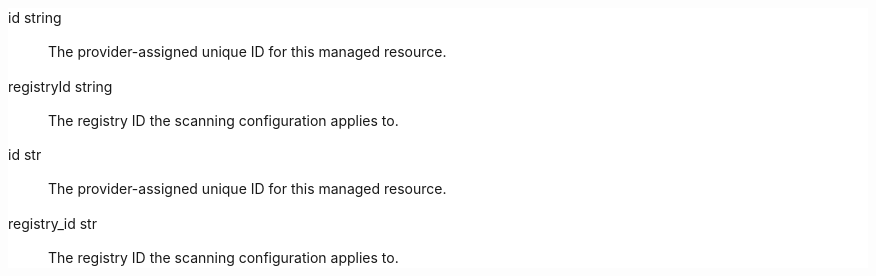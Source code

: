 <div>
<pulumi-choosable type="language" values="javascript,typescript">
<dl class="resources-properties"><dt class="property-"
            title="">
        <span id="id_nodejs">
<a data-swiftype-name="resource-property" data-swiftype-type="text" href="#id_nodejs" style="color: inherit; text-decoration: inherit;">id</a>
</span>
        <span class="property-indicator"></span>
        <span class="property-type">string</span>
    </dt>
    <dd><p>The provider-assigned unique ID for this managed resource.</p>
</dd><dt class="property-"
            title="">
        <span id="registryid_nodejs">
<a data-swiftype-name="resource-property" data-swiftype-type="text" href="#registryid_nodejs" style="color: inherit; text-decoration: inherit;">registry<wbr>Id</a>
</span>
        <span class="property-indicator"></span>
        <span class="property-type">string</span>
    </dt>
    <dd><p>The registry ID the scanning configuration applies to.</p>
</dd></dl>
</pulumi-choosable>
</div>

<div>
<pulumi-choosable type="language" values="python">
<dl class="resources-properties"><dt class="property-"
            title="">
        <span id="id_python">
<a data-swiftype-name="resource-property" data-swiftype-type="text" href="#id_python" style="color: inherit; text-decoration: inherit;">id</a>
</span>
        <span class="property-indicator"></span>
        <span class="property-type">str</span>
    </dt>
    <dd><p>The provider-assigned unique ID for this managed resource.</p>
</dd><dt class="property-"
            title="">
        <span id="registry_id_python">
<a data-swiftype-name="resource-property" data-swiftype-type="text" href="#registry_id_python" style="color: inherit; text-decoration: inherit;">registry_<wbr>id</a>
</span>
        <span class="property-indicator"></span>
        <span class="property-type">str</span>
    </dt>
    <dd><p>The registry ID the scanning configuration applies to.</p>
</dd></dl>
</pulumi-choosable>
</div>
